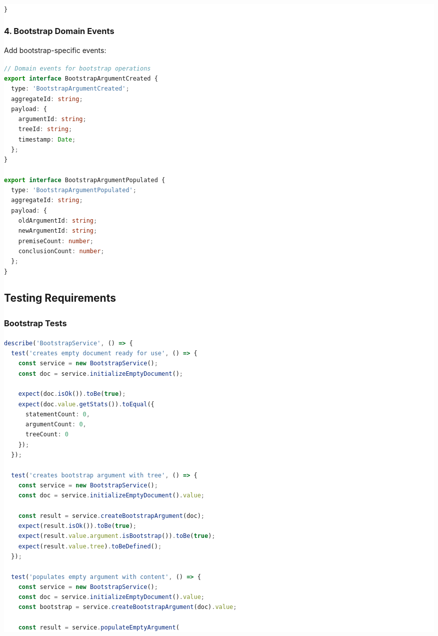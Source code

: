 ```typescript
}
```

### 4. Bootstrap Domain Events
Add bootstrap-specific events:

```typescript
// Domain events for bootstrap operations
export interface BootstrapArgumentCreated {
  type: 'BootstrapArgumentCreated';
  aggregateId: string;
  payload: {
    argumentId: string;
    treeId: string;
    timestamp: Date;
  };
}

export interface BootstrapArgumentPopulated {
  type: 'BootstrapArgumentPopulated';
  aggregateId: string;
  payload: {
    oldArgumentId: string;
    newArgumentId: string;
    premiseCount: number;
    conclusionCount: number;
  };
}
```

## Testing Requirements

### Bootstrap Tests
```typescript
describe('BootstrapService', () => {
  test('creates empty document ready for use', () => {
    const service = new BootstrapService();
    const doc = service.initializeEmptyDocument();
    
    expect(doc.isOk()).toBe(true);
    expect(doc.value.getStats()).toEqual({
      statementCount: 0,
      argumentCount: 0,
      treeCount: 0
    });
  });
  
  test('creates bootstrap argument with tree', () => {
    const service = new BootstrapService();
    const doc = service.initializeEmptyDocument().value;
    
    const result = service.createBootstrapArgument(doc);
    expect(result.isOk()).toBe(true);
    expect(result.value.argument.isBootstrap()).toBe(true);
    expect(result.value.tree).toBeDefined();
  });
  
  test('populates empty argument with content', () => {
    const service = new BootstrapService();
    const doc = service.initializeEmptyDocument().value;
    const bootstrap = service.createBootstrapArgument(doc).value;
    
    const result = service.populateEmptyArgument(
```
